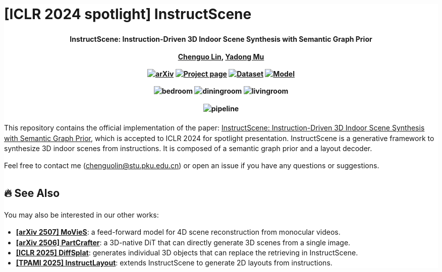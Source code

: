 # [ICLR 2024 spotlight] InstructScene

<h4 align="center">

InstructScene: Instruction-Driven 3D Indoor Scene Synthesis with Semantic Graph Prior

[Chenguo Lin](https://chenguolin.github.io), [Yadong Mu](http://www.muyadong.com)

[![arXiv](https://img.shields.io/badge/arXiv-2402.04717-b31b1b.svg?logo=arXiv)](https://arxiv.org/abs/2402.04717)
[![Project page](https://img.shields.io/badge/🏠-Project%20Page-blue)](https://chenguolin.github.io/projects/InstructScene)
[![Dataset](https://img.shields.io/badge/🤗-Dataset-ffbd00.svg)](https://huggingface.co/datasets/chenguolin/InstructScene_dataset)
[![Model](https://img.shields.io/badge/🤗-Model-ffbd00.svg)](https://huggingface.co/datasets/chenguolin/InstructScene_dataset/tree/main)

<p>
    <img width="240" alt="bedroom" src="./assets/bedroom_1.gif">
    <img width="240" alt="diningroom" src="./assets/diningroom_1.gif">
    <img width="240" alt="livingroom" src="./assets/livingroom_1.gif">
</p>

<p>
    <img width="730" alt="pipeline", src="./assets/pipeline.png">
</p>

</h4>

This repository contains the official implementation of the paper: [InstructScene: Instruction-Driven 3D Indoor Scene Synthesis with Semantic Graph Prior](https://arxiv.org/abs/2402.04717), which is accepted to ICLR 2024 for spotlight presentation.
InstructScene is a generative framework to synthesize 3D indoor scenes from instructions. It is composed of a semantic graph prior and a layout decoder.

Feel free to contact me (chenguolin@stu.pku.edu.cn) or open an issue if you have any questions or suggestions.


## 🔥 See Also

You may also be interested in our other works:
- [**[arXiv 2507] MoVieS**](https://github.com/chenguolin/MoVieS): a feed-forward model for 4D scene reconstruction from monocular videos.
- [**[arXiv 2506] PartCrafter**](https://github.com/wgsxm/PartCrafter): a 3D-native DiT that can directly generate 3D scenes from a single image.
- [**[ICLR 2025] DiffSplat**](https://github.com/chenguolin/DiffSplat): generates individual 3D objects that can replace the retrieving in InstructScene.
- [**[TPAMI 2025] InstructLayout**](https://arxiv.org/abs/2407.07580): extends InstructScene to generate 2D layouts from instructions.

